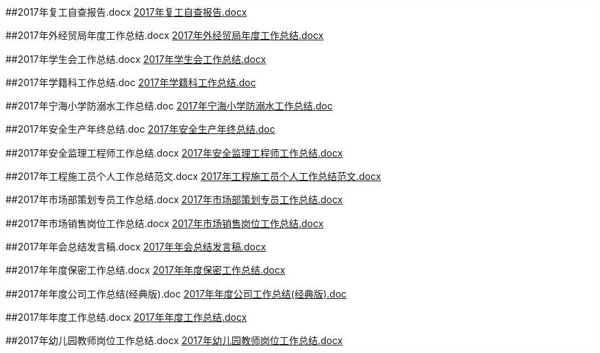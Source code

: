 ##2017年复工自查报告.docx
[2017年复工自查报告.docx](https://raw.githubusercontent.com/Cherises/Blog-Resource/main/file/各行业工作总结大全734份/2017年复工自查报告.docx)

##2017年外经贸局年度工作总结.docx
[2017年外经贸局年度工作总结.docx](https://raw.githubusercontent.com/Cherises/Blog-Resource/main/file/各行业工作总结大全734份/2017年外经贸局年度工作总结.docx)

##2017年学生会工作总结.docx
[2017年学生会工作总结.docx](https://raw.githubusercontent.com/Cherises/Blog-Resource/main/file/各行业工作总结大全734份/2017年学生会工作总结.docx)

##2017年学籍科工作总结.doc
[2017年学籍科工作总结.doc](https://raw.githubusercontent.com/Cherises/Blog-Resource/main/file/各行业工作总结大全734份/2017年学籍科工作总结.doc)

##2017年宁海小学防溺水工作总结.doc
[2017年宁海小学防溺水工作总结.doc](https://raw.githubusercontent.com/Cherises/Blog-Resource/main/file/各行业工作总结大全734份/2017年宁海小学防溺水工作总结.doc)

##2017年安全生产年终总结.doc
[2017年安全生产年终总结.doc](https://raw.githubusercontent.com/Cherises/Blog-Resource/main/file/各行业工作总结大全734份/2017年安全生产年终总结.doc)

##2017年安全监理工程师工作总结.docx
[2017年安全监理工程师工作总结.docx](https://raw.githubusercontent.com/Cherises/Blog-Resource/main/file/各行业工作总结大全734份/2017年安全监理工程师工作总结.docx)

##2017年工程施工员个人工作总结范文.docx
[2017年工程施工员个人工作总结范文.docx](https://raw.githubusercontent.com/Cherises/Blog-Resource/main/file/各行业工作总结大全734份/2017年工程施工员个人工作总结范文.docx)

##2017年市场部策划专员工作总结.docx
[2017年市场部策划专员工作总结.docx](https://raw.githubusercontent.com/Cherises/Blog-Resource/main/file/各行业工作总结大全734份/2017年市场部策划专员工作总结.docx)

##2017年市场销售岗位工作总结.docx
[2017年市场销售岗位工作总结.docx](https://raw.githubusercontent.com/Cherises/Blog-Resource/main/file/各行业工作总结大全734份/2017年市场销售岗位工作总结.docx)

##2017年年会总结发言稿.docx
[2017年年会总结发言稿.docx](https://raw.githubusercontent.com/Cherises/Blog-Resource/main/file/各行业工作总结大全734份/2017年年会总结发言稿.docx)

##2017年年度保密工作总结.docx
[2017年年度保密工作总结.docx](https://raw.githubusercontent.com/Cherises/Blog-Resource/main/file/各行业工作总结大全734份/2017年年度保密工作总结.docx)

##2017年年度公司工作总结(经典版).doc
[2017年年度公司工作总结(经典版).doc](https://raw.githubusercontent.com/Cherises/Blog-Resource/main/file/各行业工作总结大全734份/2017年年度公司工作总结(经典版).doc)

##2017年年度工作总结.docx
[2017年年度工作总结.docx](https://raw.githubusercontent.com/Cherises/Blog-Resource/main/file/各行业工作总结大全734份/2017年年度工作总结.docx)

##2017年幼儿园教师岗位工作总结.docx
[2017年幼儿园教师岗位工作总结.docx](https://raw.githubusercontent.com/Cherises/Blog-Resource/main/file/各行业工作总结大全734份/2017年幼儿园教师岗位工作总结.docx)
